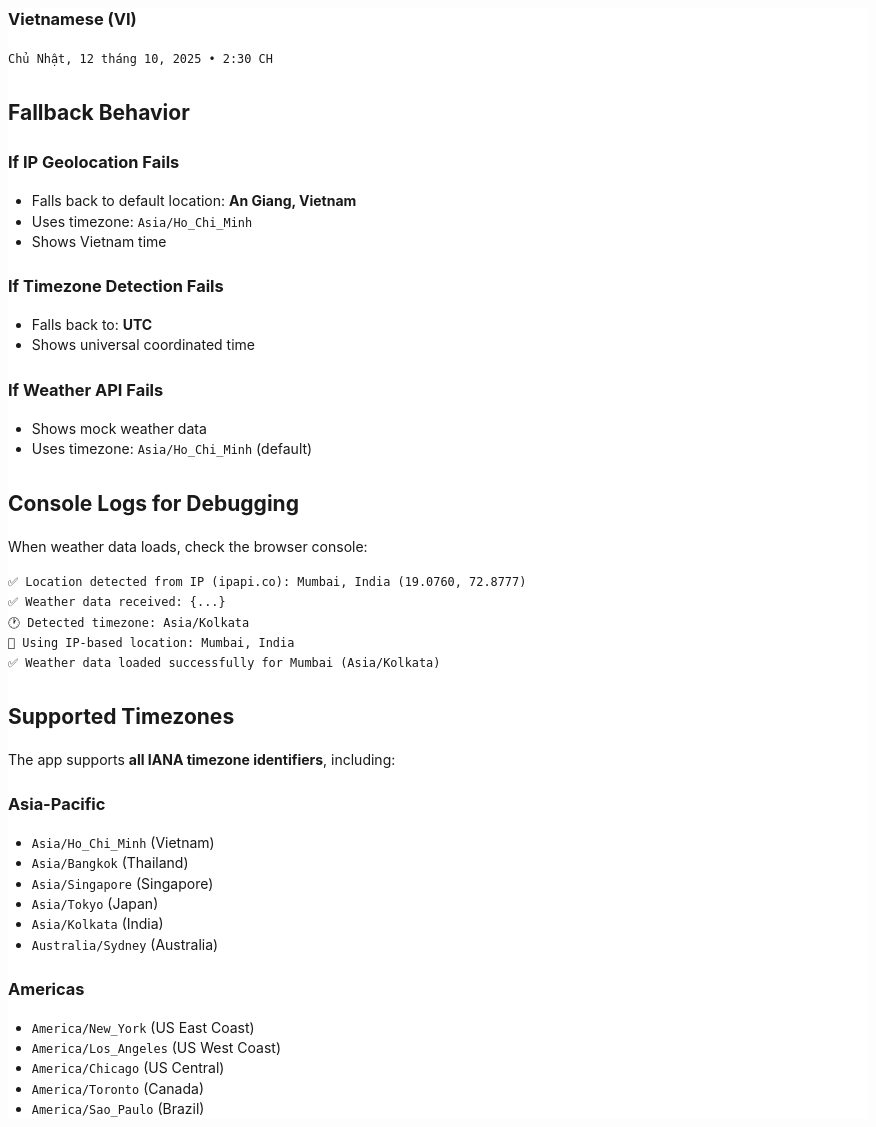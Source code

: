 ### Vietnamese (VI)
```
Chủ Nhật, 12 tháng 10, 2025 • 2:30 CH
```

## Fallback Behavior

### If IP Geolocation Fails
- Falls back to default location: **An Giang, Vietnam**
- Uses timezone: `Asia/Ho_Chi_Minh`
- Shows Vietnam time

### If Timezone Detection Fails
- Falls back to: **UTC**
- Shows universal coordinated time

### If Weather API Fails
- Shows mock weather data
- Uses timezone: `Asia/Ho_Chi_Minh` (default)

## Console Logs for Debugging

When weather data loads, check the browser console:

```
✅ Location detected from IP (ipapi.co): Mumbai, India (19.0760, 72.8777)
✅ Weather data received: {...}
🕐 Detected timezone: Asia/Kolkata
📍 Using IP-based location: Mumbai, India
✅ Weather data loaded successfully for Mumbai (Asia/Kolkata)
```

## Supported Timezones

The app supports **all IANA timezone identifiers**, including:

### Asia-Pacific
- `Asia/Ho_Chi_Minh` (Vietnam)
- `Asia/Bangkok` (Thailand)
- `Asia/Singapore` (Singapore)
- `Asia/Tokyo` (Japan)
- `Asia/Kolkata` (India)
- `Australia/Sydney` (Australia)

### Americas
- `America/New_York` (US East Coast)
- `America/Los_Angeles` (US West Coast)
- `America/Chicago` (US Central)
- `America/Toronto` (Canada)
- `America/Sao_Paulo` (Brazil)

